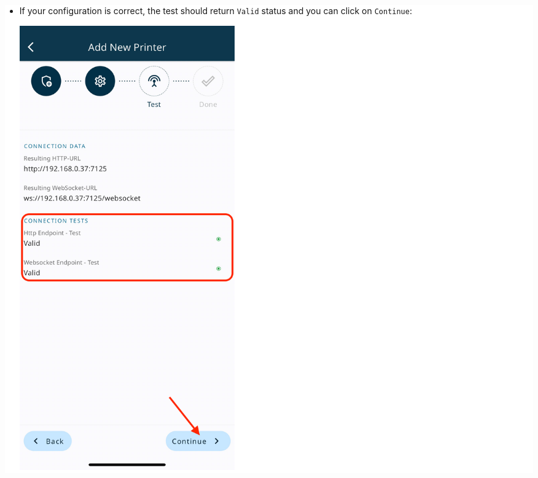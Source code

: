 - If your configuration is correct, the test should return `Valid` status and you can click on `Continue`:

    <img width="350" src="../../assets/img/Mobileraker-Companion/04.png">
